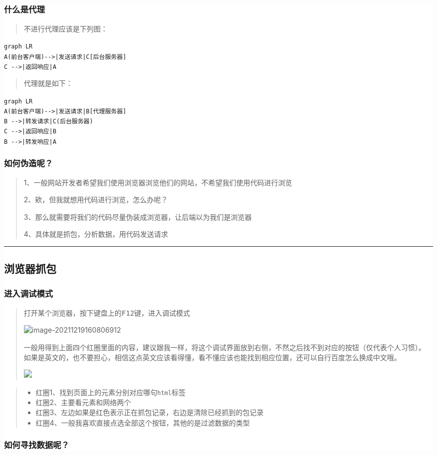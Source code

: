### 什么是代理

> 不进行代理应该是下列图：

```mermaid
graph LR
A(前台客户端)-->|发送请求|C[后台服务器]
C -->|返回响应|A
```

> 代理就是如下：


```mermaid
graph LR
A(前台客户端)-->|发送请求|B[代理服务器]
B -->|转发请求|C(后台服务器)
C -->|返回响应|B
B -->|转发响应|A
```

### 如何伪造呢？

> 1、一般网站开发者希望我们使用浏览器浏览他们的网站，不希望我们使用代码进行浏览
>
> 2、欸，但我就想用代码进行浏览，怎么办呢？
>
> 3、那么就需要将我们的代码尽量伪装成浏览器，让后端以为我们是浏览器
>
> 4、具体就是抓包，分析数据，用代码发送请求

---

## 浏览器抓包

### 进入调试模式

> 打开某个浏览器，按下键盘上的<kbd>F12</kbd>键，进入调试模式
>
> ![image-20211219160806912](http://imagere.oss-cn-beijing.aliyuncs.com/img/20220605141725898764.png)
>
> 一般用得到上面四个红圈里面的内容，建议跟我一样，将这个调试界面放到右侧，不然之后找不到对应的按钮（仅代表个人习惯）。
> 如果是英文的，也不要担心，相信这点英文应该看得懂，看不懂应该也能找到相应位置，还可以自行百度怎么换成中文哦。
>
> <img src="http://imagere.oss-cn-beijing.aliyuncs.com/img/20220605141726760313.png" width="300px">

> - 红圈1、找到页面上的元素分别对应哪句`html`标签
> - 红圈2、主要看<kbd>元素</kbd>和<kbd>网络</kbd>两个
> - 红圈3、左边如果是红色表示正在抓包记录，右边是清除已经抓到的包记录
> - 红圈4、一般我喜欢直接点选<kbd>全部</kbd>这个按钮，其他的是过滤数据的类型

### 如何寻找数据呢？
